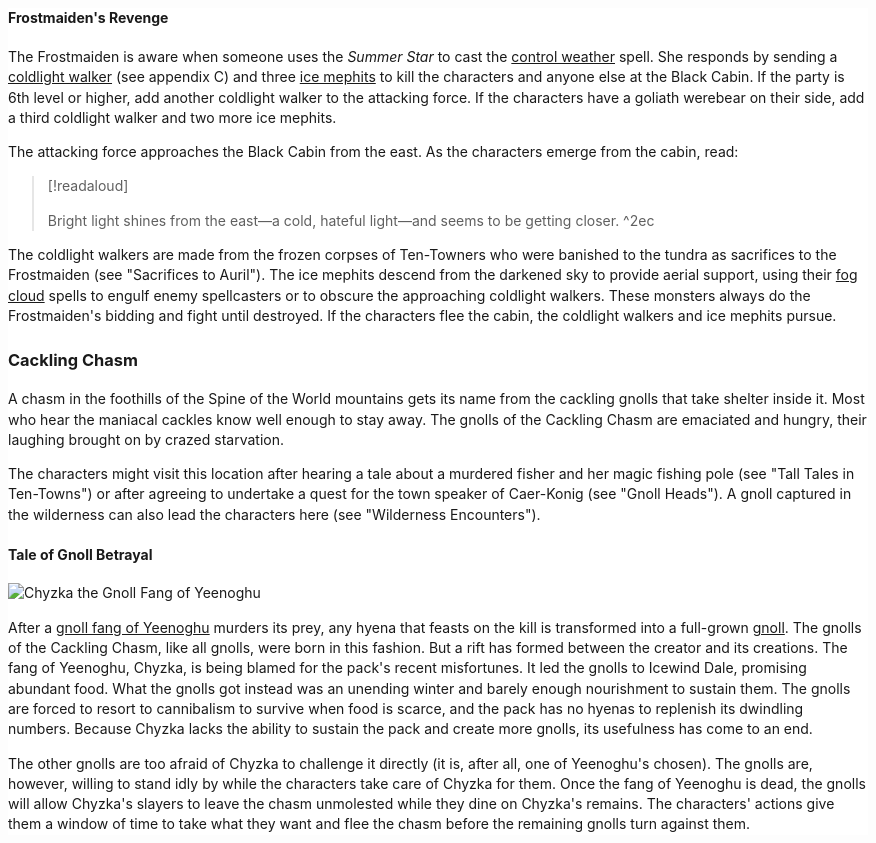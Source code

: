 #### Frostmaiden's Revenge

The Frostmaiden is aware when someone uses the *Summer Star* to cast the [control weather](/3-Mechanics/CLI/spells/control-weather.md) spell. She responds by sending a [coldlight walker](/3-Mechanics/CLI/bestiary/undead/coldlight-walker-idrotf.md) (see appendix C) and three [ice mephits](/3-Mechanics/CLI/bestiary/elemental/ice-mephit.md) to kill the characters and anyone else at the Black Cabin. If the party is 6th level or higher, add another coldlight walker to the attacking force. If the characters have a goliath werebear on their side, add a third coldlight walker and two more ice mephits.

The attacking force approaches the Black Cabin from the east. As the characters emerge from the cabin, read:

> [!readaloud] 
> 
> Bright light shines from the east—a cold, hateful light—and seems to be getting closer.
^2ec

The coldlight walkers are made from the frozen corpses of Ten-Towners who were banished to the tundra as sacrifices to the Frostmaiden (see "Sacrifices to Auril"). The ice mephits descend from the darkened sky to provide aerial support, using their [fog cloud](/3-Mechanics/CLI/spells/fog-cloud.md) spells to engulf enemy spellcasters or to obscure the approaching coldlight walkers. These monsters always do the Frostmaiden's bidding and fight until destroyed. If the characters flee the cabin, the coldlight walkers and ice mephits pursue.

### Cackling Chasm

A chasm in the foothills of the Spine of the World mountains gets its name from the cackling gnolls that take shelter inside it. Most who hear the maniacal cackles know well enough to stay away. The gnolls of the Cackling Chasm are emaciated and hungry, their laughing brought on by crazed starvation.

The characters might visit this location after hearing a tale about a murdered fisher and her magic fishing pole (see "Tall Tales in Ten-Towns") or after agreeing to undertake a quest for the town speaker of Caer-Konig (see "Gnoll Heads"). A gnoll captured in the wilderness can also lead the characters here (see "Wilderness Encounters").

#### Tale of Gnoll Betrayal

![Chyzka the Gnoll Fang of Yeenoghu](/3-Mechanics/CLI/adventures/icewind-dale-rime-of-the-frostmaiden/img/104-02-009-chyzka.webp#center)

After a [gnoll fang of Yeenoghu](/3-Mechanics/CLI/bestiary/fiend/gnoll-fang-of-yeenoghu.md) murders its prey, any hyena that feasts on the kill is transformed into a full-grown [gnoll](/3-Mechanics/CLI/bestiary/humanoid/gnoll.md). The gnolls of the Cackling Chasm, like all gnolls, were born in this fashion. But a rift has formed between the creator and its creations. The fang of Yeenoghu, Chyzka, is being blamed for the pack's recent misfortunes. It led the gnolls to Icewind Dale, promising abundant food. What the gnolls got instead was an unending winter and barely enough nourishment to sustain them. The gnolls are forced to resort to cannibalism to survive when food is scarce, and the pack has no hyenas to replenish its dwindling numbers. Because Chyzka lacks the ability to sustain the pack and create more gnolls, its usefulness has come to an end.

The other gnolls are too afraid of Chyzka to challenge it directly (it is, after all, one of Yeenoghu's chosen). The gnolls are, however, willing to stand idly by while the characters take care of Chyzka for them. Once the fang of Yeenoghu is dead, the gnolls will allow Chyzka's slayers to leave the chasm unmolested while they dine on Chyzka's remains. The characters' actions give them a window of time to take what they want and flee the chasm before the remaining gnolls turn against them.
